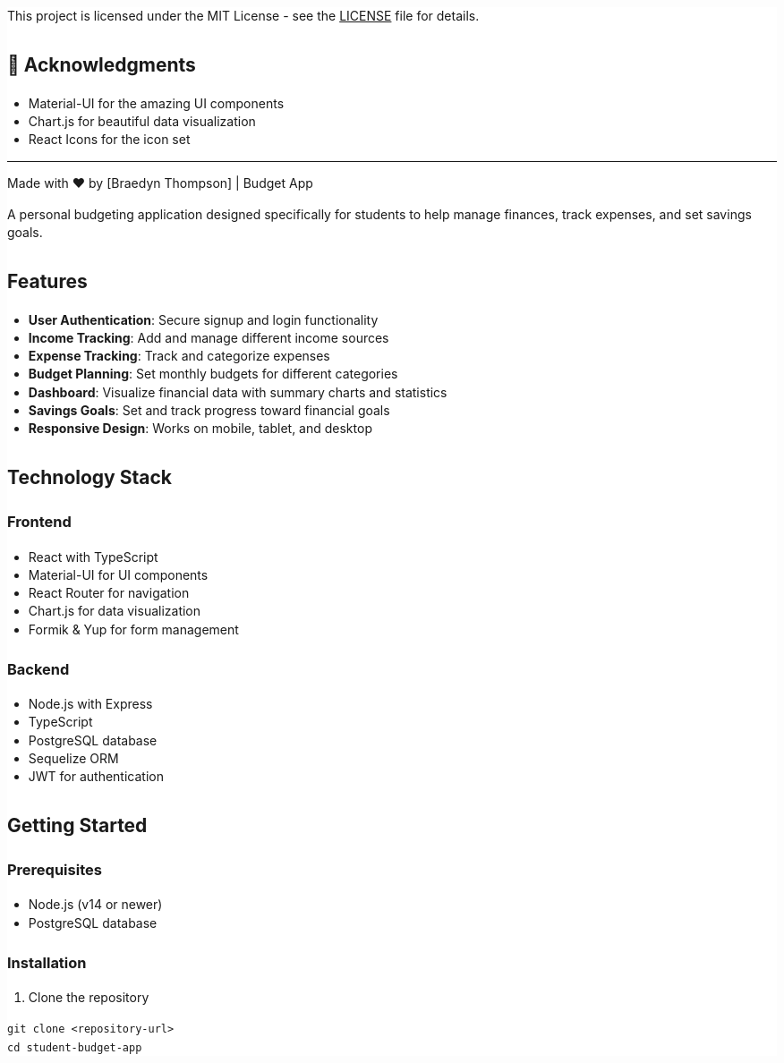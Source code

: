This project is licensed under the MIT License - see the [LICENSE](LICENSE) file for details.

## 🙏 Acknowledgments

- Material-UI for the amazing UI components
- Chart.js for beautiful data visualization
- React Icons for the icon set

---

Made with ❤️ by [Braedyn Thompson] | Budget App

A personal budgeting application designed specifically for students to help manage finances, track expenses, and set savings goals.

## Features

- **User Authentication**: Secure signup and login functionality
- **Income Tracking**: Add and manage different income sources
- **Expense Tracking**: Track and categorize expenses
- **Budget Planning**: Set monthly budgets for different categories
- **Dashboard**: Visualize financial data with summary charts and statistics
- **Savings Goals**: Set and track progress toward financial goals
- **Responsive Design**: Works on mobile, tablet, and desktop

## Technology Stack

### Frontend
- React with TypeScript
- Material-UI for UI components
- React Router for navigation
- Chart.js for data visualization
- Formik & Yup for form management

### Backend
- Node.js with Express
- TypeScript
- PostgreSQL database
- Sequelize ORM
- JWT for authentication

## Getting Started

### Prerequisites
- Node.js (v14 or newer)
- PostgreSQL database

### Installation

1. Clone the repository
```
git clone <repository-url>
cd student-budget-app
```
